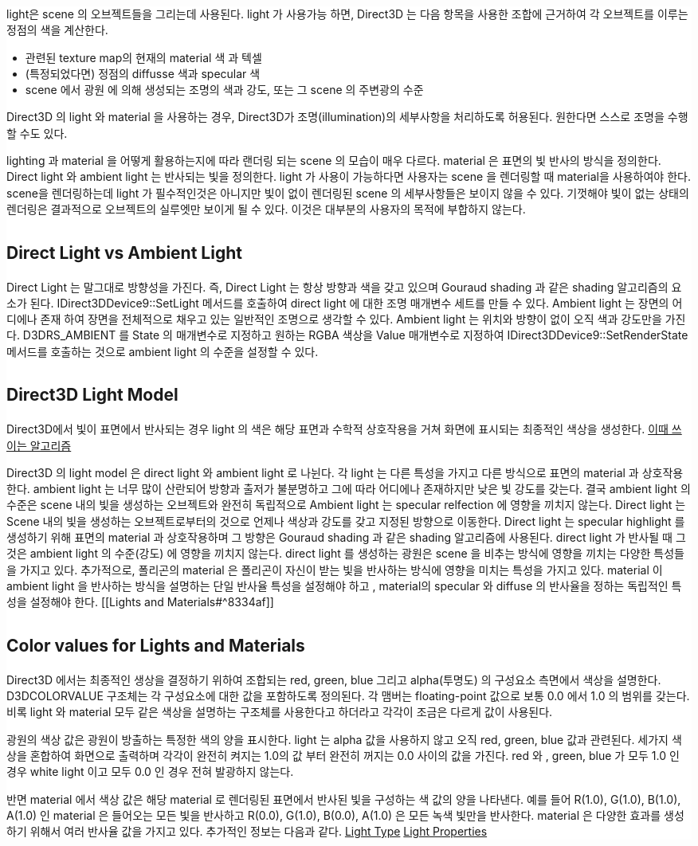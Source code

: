 light은 scene 의 오브젝트들을 그리는데 사용된다. light 가 사용가능 하면, Direct3D 는 다음 항목을 사용한 조합에 근거하여 각 오브젝트를 이루는 정점의 색을 계산한다.
- 관련된 texture map의 현재의 material 색 과 텍셀
- (특정되었다면) 정점의 diffusse 색과 specular 색
- scene 에서 광원 에 의해 생성되는 조명의 색과 강도, 또는 그 scene 의 주변광의 수준

Direct3D 의 light 와 material 을 사용하는 경우, Direct3D가 조명(illumination)의 세부사항을 처리하도록 허용된다. 원한다면 스스로 조명을 수행할 수도 있다.

lighting 과 material 을 어떻게 활용하는지에 따라 랜더링 되는 scene 의 모습이 매우 다르다. material 은 표면의 빛 반사의 방식을 정의한다. Direct light 와 ambient light 는 반사되는 빛을 정의한다. light 가 사용이 가능하다면 사용자는 scene 을 렌더링할 때 material을 사용하여야 한다. scene을 렌더링하는데 light 가 필수적인것은 아니지만 빛이 없이 렌더링된 scene 의 세부사항들은 보이지 않을 수 있다. 기껏해야 빛이 없는 상태의 렌더링은 결과적으로 오브젝트의 실루엣만 보이게 될 수 있다. 이것은 대부분의 사용자의 목적에 부합하지 않는다.

## Direct Light vs Ambient Light

Direct Light 는 말그대로 방향성을 가진다. 즉, Direct Light 는 항상 방향과 색을 갖고 있으며 Gouraud shading 과 같은 shading 알고리즘의 요소가 된다. IDirect3DDevice9::SetLight 메서드를 호출하여 direct light 에 대한 조명 매개변수 세트를 만들 수 있다. Ambient light 는 장면의 어디에나 존재 하여 장면을 전체적으로 채우고 있는 일반적인 조명으로 생각할 수 있다. Ambient light 는 위치와 방향이 없이 오직 색과 강도만을 가진다. D3DRS_AMBIENT 를 State 의 매개변수로 지정하고 원하는 RGBA 색상을 Value 매개변수로 지정하여 IDirect3DDevice9::SetRenderState 메서드를 호출하는 것으로 ambient light 의 수준을 설정할 수 있다. 

## Direct3D Light Model

Direct3D에서 빛이 표면에서 반사되는 경우 light 의 색은 해당 표면과 수학적 상호작용을 거쳐 화면에 표시되는 최종적인 색상을 생성한다. [이때 쓰이는 알고리즘](https://learn.microsoft.com/en-us/windows/win32/direct3d9/mathematics-of-lighting) 

Direct3D 의 light model 은 direct light 와 ambient light 로 나뉜다. 각 light 는 다른 특성을 가지고 다른 방식으로 표면의 material 과 상호작용한다. ambient light 는 너무 많이 산란되어 방향과 출저가 불분명하고 그에 따라 어디에나 존재하지만 낮은 빛 강도를 갖는다. 결국 ambient light 의 수준은 scene 내의 빛을 생성하는 오브젝트와 완전히 독립적으로 Ambient light 는 specular relfection 에 영향을 끼치지 않는다.
Direct light 는 Scene 내의 빛을 생성하는 오브젝트로부터의 것으로 언제나 색상과 강도를 갖고 지정된 방향으로 이동한다. Direct light 는 specular highlight 를 생성하기 위해 표면의 material 과 상호작용하며 그 방향은 Gouraud shading 과 같은 shading 알고리즘에 사용된다. direct light 가 반사될 때 그것은 ambient light 의 수준(강도) 에 영향을 끼치지 않는다. direct light 를 생성하는 광원은 scene 을 비추는 방식에 영향을 끼치는 다양한 특성들을 가지고 있다.
추가적으로, 폴리곤의 material 은 폴리곤이 자신이 받는 빛을 반사하는 방식에 영향을 미치는 특성을 가지고 있다. material 이 ambient light 을 반사하는 방식을 설명하는 단일 반사율 특성을 설정해야 하고 , material의 specular    와 diffuse 의 반사율을 정하는 독립적인 특성을 설정해야 한다. [[Lights and Materials#^8334af]]

## Color values for Lights and Materials

Direct3D 에서는 최종적인 생상을 결정하기 위하여 조합되는 red, green, blue 그리고 alpha(투명도) 의 구성요소 측면에서 색상을 설명한다. D3DCOLORVALUE 구조체는 각 구성요소에 대한 값을 포함하도록 정의된다. 각 맴버는 floating-point 값으로 보통 0.0 에서 1.0 의 범위를 갖는다. 비록 light 와 material 모두 같은 색상을 설명하는 구조체를 사용한다고 하더라고 각각이 조금은 다르게 값이 사용된다.

광원의 색상 값은 광원이 방출하는 특정한 색의 양을 표시한다. light 는 alpha 값을 사용하지 않고 오직 red, green, blue 값과 관련된다. 세가지 색상을 혼합하여 화면으로 출력하며 각각이 완전히 켜지는 1.0의 값 부터 완전히 꺼지는 0.0 사이의 값을 가진다. red 와 , green, blue 가 모두 1.0 인 경우 white light 이고 모두 0.0 인 경우 전혀 발광하지 않는다. 

반면 material 에서 색상 값은 해당 material 로 렌더링된 표면에서 반사된 빛을 구성하는 색 값의 양을 나타낸다. 예를 들어 R(1.0), G(1.0), B(1.0), A(1.0) 인 material 은 들어오는 모든 빛을 반사하고 R(0.0), G(1.0), B(0.0), A(1.0) 은 모든 녹색 빛만을 반사한다. material 은 다양한 효과를 생성하기 위해서 여러 반사율 값을 가지고 있다. 추가적인 정보는 다음과 같다. [Light Type](https://learn.microsoft.com/en-us/windows/win32/direct3d9/light-types ) [Light Properties](https://learn.microsoft.com/en-us/windows/win32/direct3d9/light-properties)
